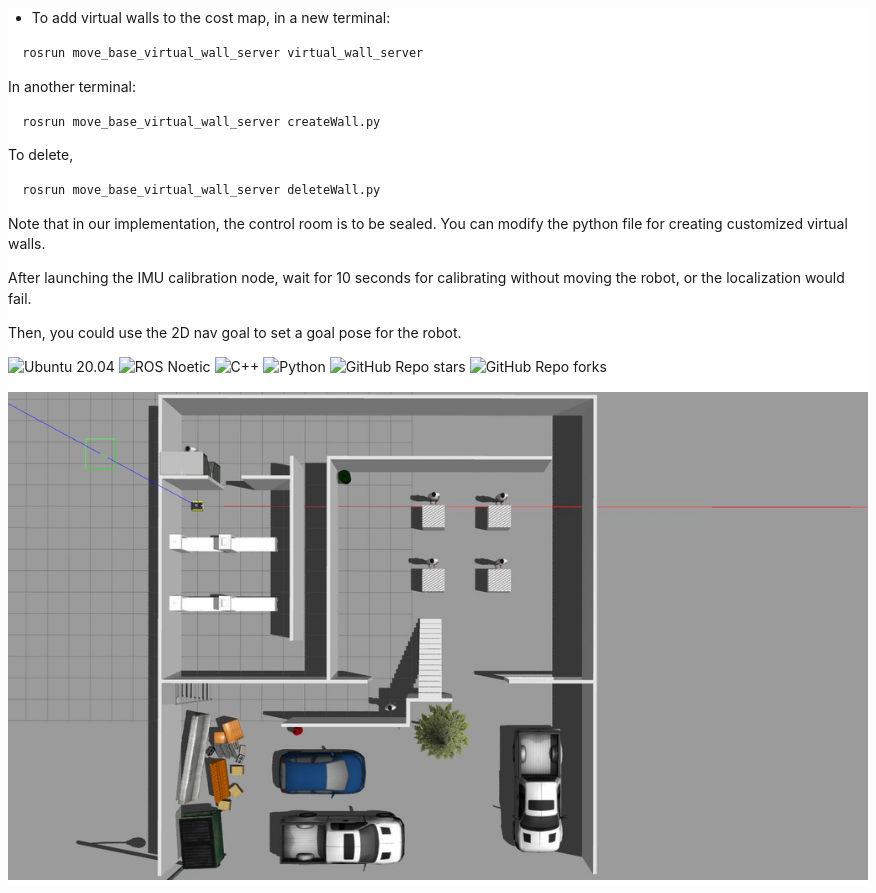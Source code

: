   * To add virtual walls to the cost map, in a new terminal:
  ```terminal
    rosrun move_base_virtual_wall_server virtual_wall_server 
  ```
  In another terminal:
  ```terminal
    rosrun move_base_virtual_wall_server createWall.py 
  ```
  To delete,
  ```terminal
    rosrun move_base_virtual_wall_server deleteWall.py 
  ```
  Note that in our implementation, the control room is to be sealed. You can modify the python file for creating customized virtual walls.

  After launching the IMU calibration node, wait for 10 seconds for calibrating without moving the robot, or the localization would fail.

  Then, you could use the 2D nav goal to set a goal pose for the robot.






![Ubuntu 20.04](https://img.shields.io/badge/OS-Ubuntu_20.04-informational?style=flat&logo=ubuntu&logoColor=white&color=2bbc8a)
![ROS Noetic](https://img.shields.io/badge/Tools-ROS_Noetic-informational?style=flat&logo=ROS&logoColor=white&color=2bbc8a)
![C++](https://img.shields.io/badge/Code-C++-informational?style=flat&logo=c%2B%2B&logoColor=white&color=2bbc8a)
![Python](https://img.shields.io/badge/Code-Python-informational?style=flat&logo=Python&logoColor=white&color=2bbc8a)
![GitHub Repo stars](https://img.shields.io/github/stars/NUS-Advanced-Robotics-Centre/ME5413_Final_Project?color=FFE333)
![GitHub Repo forks](https://img.shields.io/github/forks/NUS-Advanced-Robotics-Centre/ME5413_Final_Project?color=FFE333)

![cover_image](src/me5413_world/media/gazebo_world.jpg)

